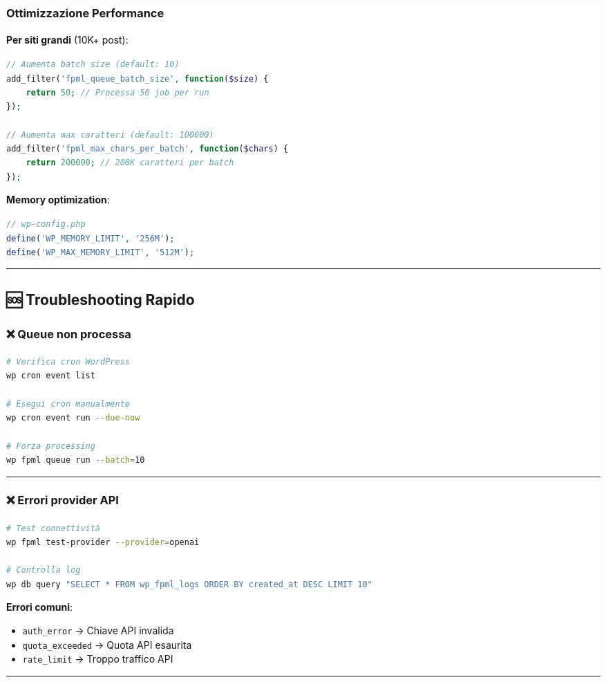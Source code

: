 
### Ottimizzazione Performance

**Per siti grandi** (10K+ post):

```php
// Aumenta batch size (default: 10)
add_filter('fpml_queue_batch_size', function($size) {
    return 50; // Processa 50 job per run
});

// Aumenta max caratteri (default: 100000)
add_filter('fpml_max_chars_per_batch', function($chars) {
    return 200000; // 200K caratteri per batch
});
```

**Memory optimization**:
```php
// wp-config.php
define('WP_MEMORY_LIMIT', '256M');
define('WP_MAX_MEMORY_LIMIT', '512M');
```

---

## 🆘 Troubleshooting Rapido

### ❌ Queue non processa

```bash
# Verifica cron WordPress
wp cron event list

# Esegui cron manualmente
wp cron event run --due-now

# Forza processing
wp fpml queue run --batch=10
```

---

### ❌ Errori provider API

```bash
# Test connettività
wp fpml test-provider --provider=openai

# Controlla log
wp db query "SELECT * FROM wp_fpml_logs ORDER BY created_at DESC LIMIT 10"
```

**Errori comuni**:
- `auth_error` → Chiave API invalida
- `quota_exceeded` → Quota API esaurita
- `rate_limit` → Troppo traffico API

---